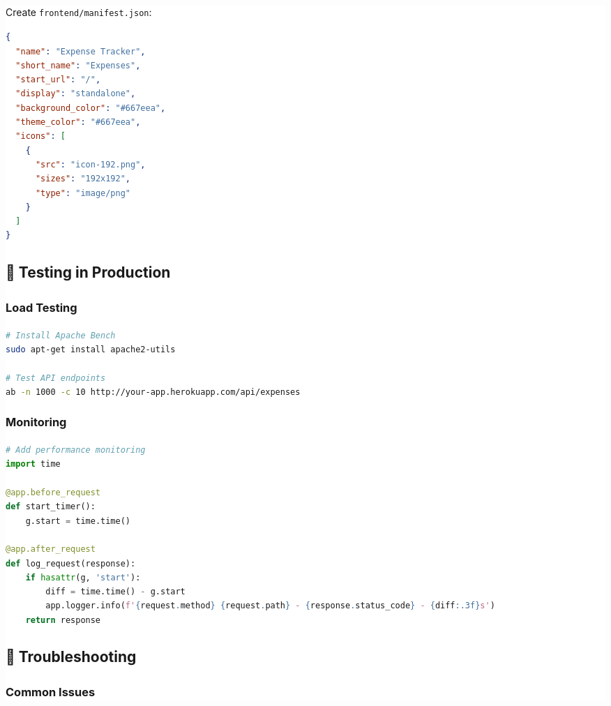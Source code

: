 Create `frontend/manifest.json`:
```json
{
  "name": "Expense Tracker",
  "short_name": "Expenses",
  "start_url": "/",
  "display": "standalone",
  "background_color": "#667eea",
  "theme_color": "#667eea",
  "icons": [
    {
      "src": "icon-192.png",
      "sizes": "192x192",
      "type": "image/png"
    }
  ]
}
```

## 🧪 Testing in Production

### Load Testing
```bash
# Install Apache Bench
sudo apt-get install apache2-utils

# Test API endpoints
ab -n 1000 -c 10 http://your-app.herokuapp.com/api/expenses
```

### Monitoring
```python
# Add performance monitoring
import time

@app.before_request
def start_timer():
    g.start = time.time()

@app.after_request
def log_request(response):
    if hasattr(g, 'start'):
        diff = time.time() - g.start
        app.logger.info(f'{request.method} {request.path} - {response.status_code} - {diff:.3f}s')
    return response
```

## 🚨 Troubleshooting

### Common Issues
